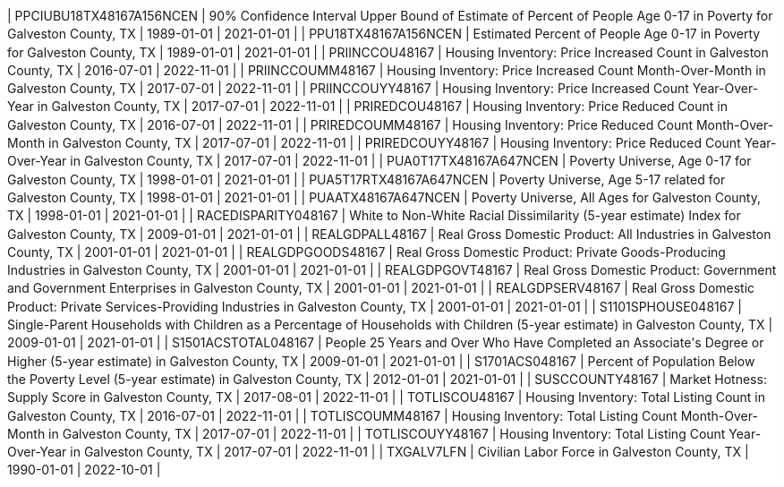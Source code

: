 | PPCIUBU18TX48167A156NCEN  | 90% Confidence Interval Upper Bound of Estimate of Percent of People Age 0-17 in Poverty for Galveston County, TX                                                             | 1989-01-01          | 2021-01-01        |
| PPU18TX48167A156NCEN      | Estimated Percent of People Age 0-17 in Poverty for Galveston County, TX                                                                                                      | 1989-01-01          | 2021-01-01        |
| PRIINCCOU48167            | Housing Inventory: Price Increased Count in Galveston County, TX                                                                                                              | 2016-07-01          | 2022-11-01        |
| PRIINCCOUMM48167          | Housing Inventory: Price Increased Count Month-Over-Month in Galveston County, TX                                                                                             | 2017-07-01          | 2022-11-01        |
| PRIINCCOUYY48167          | Housing Inventory: Price Increased Count Year-Over-Year in Galveston County, TX                                                                                               | 2017-07-01          | 2022-11-01        |
| PRIREDCOU48167            | Housing Inventory: Price Reduced Count in Galveston County, TX                                                                                                                | 2016-07-01          | 2022-11-01        |
| PRIREDCOUMM48167          | Housing Inventory: Price Reduced Count Month-Over-Month in Galveston County, TX                                                                                               | 2017-07-01          | 2022-11-01        |
| PRIREDCOUYY48167          | Housing Inventory: Price Reduced Count Year-Over-Year in Galveston County, TX                                                                                                 | 2017-07-01          | 2022-11-01        |
| PUA0T17TX48167A647NCEN    | Poverty Universe, Age 0-17 for Galveston County, TX                                                                                                                           | 1998-01-01          | 2021-01-01        |
| PUA5T17RTX48167A647NCEN   | Poverty Universe, Age 5-17 related for Galveston County, TX                                                                                                                   | 1998-01-01          | 2021-01-01        |
| PUAATX48167A647NCEN       | Poverty Universe, All Ages for Galveston County, TX                                                                                                                           | 1998-01-01          | 2021-01-01        |
| RACEDISPARITY048167       | White to Non-White Racial Dissimilarity (5-year estimate) Index for Galveston County, TX                                                                                      | 2009-01-01          | 2021-01-01        |
| REALGDPALL48167           | Real Gross Domestic Product: All Industries in Galveston County, TX                                                                                                           | 2001-01-01          | 2021-01-01        |
| REALGDPGOODS48167         | Real Gross Domestic Product: Private Goods-Producing Industries in Galveston County, TX                                                                                       | 2001-01-01          | 2021-01-01        |
| REALGDPGOVT48167          | Real Gross Domestic Product: Government and Government Enterprises in Galveston County, TX                                                                                    | 2001-01-01          | 2021-01-01        |
| REALGDPSERV48167          | Real Gross Domestic Product: Private Services-Providing Industries in Galveston County, TX                                                                                    | 2001-01-01          | 2021-01-01        |
| S1101SPHOUSE048167        | Single-Parent Households with Children as a Percentage of Households with Children (5-year estimate) in Galveston County, TX                                                  | 2009-01-01          | 2021-01-01        |
| S1501ACSTOTAL048167       | People 25 Years and Over Who Have Completed an Associate's Degree or Higher (5-year estimate) in Galveston County, TX                                                         | 2009-01-01          | 2021-01-01        |
| S1701ACS048167            | Percent of Population Below the Poverty Level (5-year estimate) in Galveston County, TX                                                                                       | 2012-01-01          | 2021-01-01        |
| SUSCCOUNTY48167           | Market Hotness: Supply Score in Galveston County, TX                                                                                                                          | 2017-08-01          | 2022-11-01        |
| TOTLISCOU48167            | Housing Inventory: Total Listing Count in Galveston County, TX                                                                                                                | 2016-07-01          | 2022-11-01        |
| TOTLISCOUMM48167          | Housing Inventory: Total Listing Count Month-Over-Month in Galveston County, TX                                                                                               | 2017-07-01          | 2022-11-01        |
| TOTLISCOUYY48167          | Housing Inventory: Total Listing Count Year-Over-Year in Galveston County, TX                                                                                                 | 2017-07-01          | 2022-11-01        |
| TXGALV7LFN                | Civilian Labor Force in Galveston County, TX                                                                                                                                  | 1990-01-01          | 2022-10-01        |